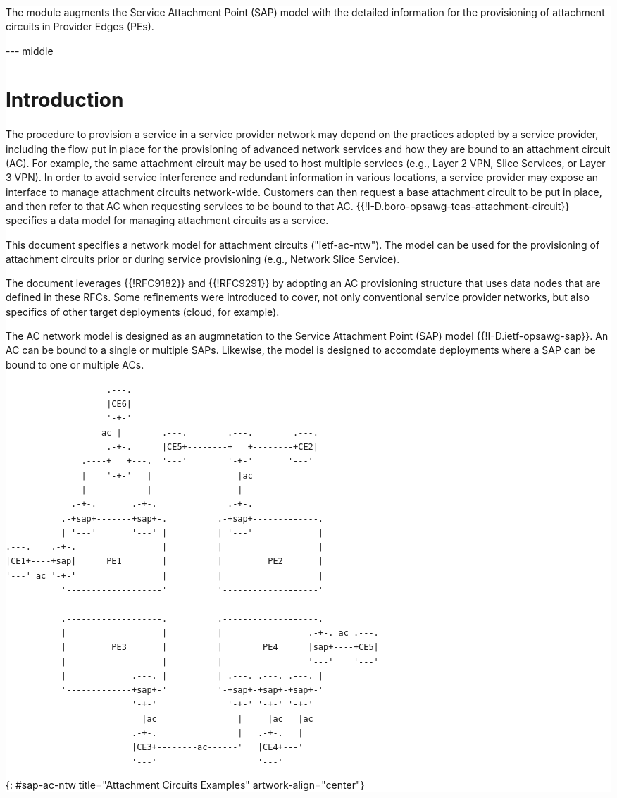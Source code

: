 The module augments the Service Attachment Point (SAP) model with the detailed information for the provisioning of attachment circuits in Provider Edges (PEs).

--- middle

# Introduction

The procedure to provision a service in a service provider network may depend on the practices adopted by a service provider, including the flow put in place for the provisioning of advanced network services and how they are bound to an attachment circuit (AC). For example, the same attachment circuit may be used to host multiple services (e.g., Layer 2 VPN, Slice Services, or Layer 3 VPN). In order to avoid service interference and redundant information in various locations, a service provider may expose an interface to manage attachment circuits network-wide. Customers can then request a base attachment circuit to be put in place, and then refer to that AC when requesting services to be bound to that AC. {{!I-D.boro-opsawg-teas-attachment-circuit}} specifies a data model for managing attachment circuits as a service.

This document specifies a network model for attachment circuits ("ietf-ac-ntw"). The model can be used for the provisioning of attachment circuits prior or during service provisioning (e.g., Network Slice Service).

The document leverages {{!RFC9182}} and {{!RFC9291}} by adopting an AC provisioning structure that uses data nodes that are defined in these RFCs. Some refinements were introduced to cover, not only conventional service provider networks, but also specifics of other target deployments (cloud, for example).

The AC network model is designed as an augmnetation to the Service Attachment Point (SAP) model {{!I-D.ietf-opsawg-sap}}. An AC can be bound to a single or multiple SAPs. Likewise, the model is designed to accomdate deployments where a SAP can be bound to one or multiple ACs.

~~~~
                    .---.
                    |CE6|
                    '-+-'
                   ac |        .---.        .---.        .---.
                    .-+-.      |CE5+--------+   +--------+CE2|
               .----+   +---.  '---'        '-+-'       '---'
               |    '-+-'   |                 |ac
               |            |                 |
             .-+-.       .-+-.              .-+-.
           .-+sap+-------+sap+-.          .-+sap+-------------.
           | '---'       '---' |          | '---'             |
.---.    .-+-.                 |          |                   |
|CE1+----+sap|      PE1        |          |         PE2       |
'---' ac '-+-'                 |          |                   |
           '-------------------'          '-------------------'

           .-------------------.          .-------------------.
           |                   |          |                 .-+-. ac .---.
           |         PE3       |          |        PE4      |sap+----+CE5|
           |                   |          |                 '---'    '---'
           |             .---. |          | .---. .---. .---. |
           '-------------+sap+-'          '-+sap+-+sap+-+sap+-'
                         '-+-'              '-+-' '-+-' '-+-'
                           |ac                |     |ac   |ac
                         .-+-.                |   .-+-.   |
                         |CE3+--------ac------'   |CE4+---'
                         '---'                    '---'
~~~~
{: #sap-ac-ntw title="Attachment Circuits Examples" artwork-align="center"}
